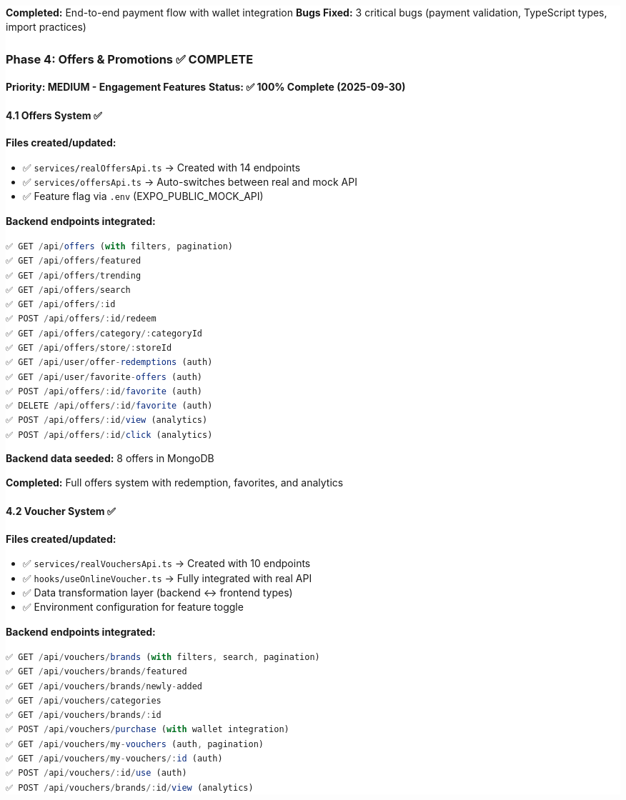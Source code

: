 **Completed:** End-to-end payment flow with wallet integration
**Bugs Fixed:** 3 critical bugs (payment validation, TypeScript types, import practices)

### Phase 4: Offers & Promotions ✅ COMPLETE

**Priority: MEDIUM - Engagement Features**
**Status: ✅ 100% Complete (2025-09-30)**

#### 4.1 Offers System ✅
**Files created/updated:**
- ✅ `services/realOffersApi.ts` → Created with 14 endpoints
- ✅ `services/offersApi.ts` → Auto-switches between real and mock API
- ✅ Feature flag via `.env` (EXPO_PUBLIC_MOCK_API)

**Backend endpoints integrated:**
```typescript
✅ GET /api/offers (with filters, pagination)
✅ GET /api/offers/featured
✅ GET /api/offers/trending
✅ GET /api/offers/search
✅ GET /api/offers/:id
✅ POST /api/offers/:id/redeem
✅ GET /api/offers/category/:categoryId
✅ GET /api/offers/store/:storeId
✅ GET /api/user/offer-redemptions (auth)
✅ GET /api/user/favorite-offers (auth)
✅ POST /api/offers/:id/favorite (auth)
✅ DELETE /api/offers/:id/favorite (auth)
✅ POST /api/offers/:id/view (analytics)
✅ POST /api/offers/:id/click (analytics)
```

**Backend data seeded:** 8 offers in MongoDB

**Completed:** Full offers system with redemption, favorites, and analytics

#### 4.2 Voucher System ✅
**Files created/updated:**
- ✅ `services/realVouchersApi.ts` → Created with 10 endpoints
- ✅ `hooks/useOnlineVoucher.ts` → Fully integrated with real API
- ✅ Data transformation layer (backend ↔ frontend types)
- ✅ Environment configuration for feature toggle

**Backend endpoints integrated:**
```typescript
✅ GET /api/vouchers/brands (with filters, search, pagination)
✅ GET /api/vouchers/brands/featured
✅ GET /api/vouchers/brands/newly-added
✅ GET /api/vouchers/categories
✅ GET /api/vouchers/brands/:id
✅ POST /api/vouchers/purchase (with wallet integration)
✅ GET /api/vouchers/my-vouchers (auth, pagination)
✅ GET /api/vouchers/my-vouchers/:id (auth)
✅ POST /api/vouchers/:id/use (auth)
✅ POST /api/vouchers/brands/:id/view (analytics)
```
